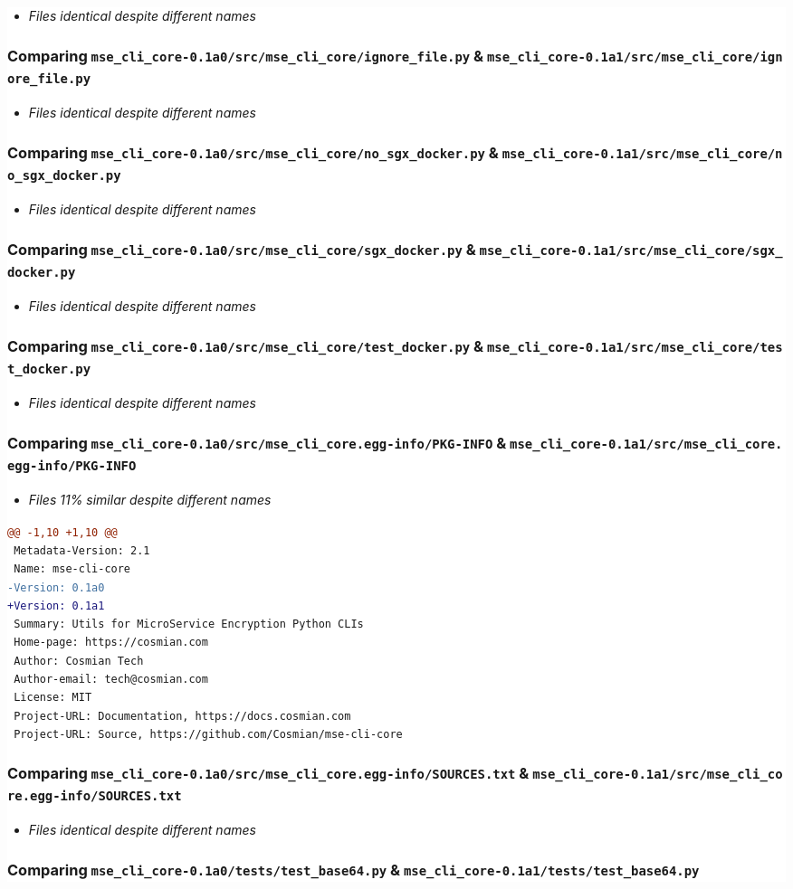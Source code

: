  * *Files identical despite different names*

### Comparing `mse_cli_core-0.1a0/src/mse_cli_core/ignore_file.py` & `mse_cli_core-0.1a1/src/mse_cli_core/ignore_file.py`

 * *Files identical despite different names*

### Comparing `mse_cli_core-0.1a0/src/mse_cli_core/no_sgx_docker.py` & `mse_cli_core-0.1a1/src/mse_cli_core/no_sgx_docker.py`

 * *Files identical despite different names*

### Comparing `mse_cli_core-0.1a0/src/mse_cli_core/sgx_docker.py` & `mse_cli_core-0.1a1/src/mse_cli_core/sgx_docker.py`

 * *Files identical despite different names*

### Comparing `mse_cli_core-0.1a0/src/mse_cli_core/test_docker.py` & `mse_cli_core-0.1a1/src/mse_cli_core/test_docker.py`

 * *Files identical despite different names*

### Comparing `mse_cli_core-0.1a0/src/mse_cli_core.egg-info/PKG-INFO` & `mse_cli_core-0.1a1/src/mse_cli_core.egg-info/PKG-INFO`

 * *Files 11% similar despite different names*

```diff
@@ -1,10 +1,10 @@
 Metadata-Version: 2.1
 Name: mse-cli-core
-Version: 0.1a0
+Version: 0.1a1
 Summary: Utils for MicroService Encryption Python CLIs
 Home-page: https://cosmian.com
 Author: Cosmian Tech
 Author-email: tech@cosmian.com
 License: MIT
 Project-URL: Documentation, https://docs.cosmian.com
 Project-URL: Source, https://github.com/Cosmian/mse-cli-core
```

### Comparing `mse_cli_core-0.1a0/src/mse_cli_core.egg-info/SOURCES.txt` & `mse_cli_core-0.1a1/src/mse_cli_core.egg-info/SOURCES.txt`

 * *Files identical despite different names*

### Comparing `mse_cli_core-0.1a0/tests/test_base64.py` & `mse_cli_core-0.1a1/tests/test_base64.py`

